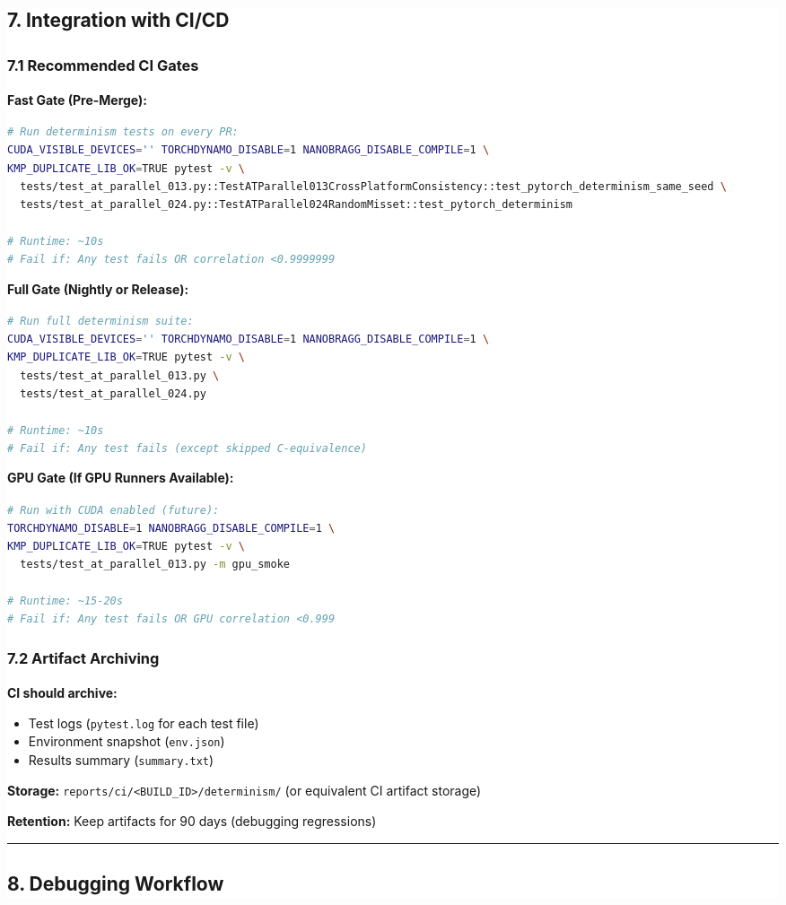 
## 7. Integration with CI/CD

### 7.1 Recommended CI Gates

**Fast Gate (Pre-Merge):**
```bash
# Run determinism tests on every PR:
CUDA_VISIBLE_DEVICES='' TORCHDYNAMO_DISABLE=1 NANOBRAGG_DISABLE_COMPILE=1 \
KMP_DUPLICATE_LIB_OK=TRUE pytest -v \
  tests/test_at_parallel_013.py::TestATParallel013CrossPlatformConsistency::test_pytorch_determinism_same_seed \
  tests/test_at_parallel_024.py::TestATParallel024RandomMisset::test_pytorch_determinism

# Runtime: ~10s
# Fail if: Any test fails OR correlation <0.9999999
```

**Full Gate (Nightly or Release):**
```bash
# Run full determinism suite:
CUDA_VISIBLE_DEVICES='' TORCHDYNAMO_DISABLE=1 NANOBRAGG_DISABLE_COMPILE=1 \
KMP_DUPLICATE_LIB_OK=TRUE pytest -v \
  tests/test_at_parallel_013.py \
  tests/test_at_parallel_024.py

# Runtime: ~10s
# Fail if: Any test fails (except skipped C-equivalence)
```

**GPU Gate (If GPU Runners Available):**
```bash
# Run with CUDA enabled (future):
TORCHDYNAMO_DISABLE=1 NANOBRAGG_DISABLE_COMPILE=1 \
KMP_DUPLICATE_LIB_OK=TRUE pytest -v \
  tests/test_at_parallel_013.py -m gpu_smoke

# Runtime: ~15-20s
# Fail if: Any test fails OR GPU correlation <0.999
```

### 7.2 Artifact Archiving

**CI should archive:**
- Test logs (`pytest.log` for each test file)
- Environment snapshot (`env.json`)
- Results summary (`summary.txt`)

**Storage:** `reports/ci/<BUILD_ID>/determinism/` (or equivalent CI artifact storage)

**Retention:** Keep artifacts for 90 days (debugging regressions)

---

## 8. Debugging Workflow
